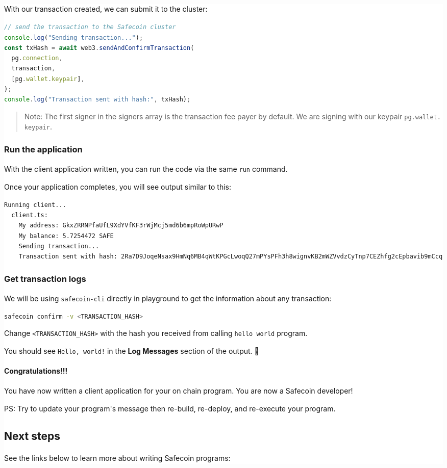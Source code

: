 With our transaction created, we can submit it to the cluster:

```js
// send the transaction to the Safecoin cluster
console.log("Sending transaction...");
const txHash = await web3.sendAndConfirmTransaction(
  pg.connection,
  transaction,
  [pg.wallet.keypair],
);
console.log("Transaction sent with hash:", txHash);
```

> Note:
> The first signer in the signers array is the transaction fee payer by default. We are signing with our keypair `pg.wallet.keypair`.

### Run the application

With the client application written, you can run the code via the same `run` command.

Once your application completes, you will see output similar to this:

```sh
Running client...
  client.ts:
    My address: GkxZRRNPfaUfL9XdYVfKF3rWjMcj5md6b6mpRoWpURwP
    My balance: 5.7254472 SAFE
    Sending transaction...
    Transaction sent with hash: 2Ra7D9JoqeNsax9HmNq6MB4qWtKPGcLwoqQ27mPYsPFh3h8wignvKB2mWZVvdzCyTnp7CEZhfg2cEpbavib9mCcq
```

### Get transaction logs

We will be using `safecoin-cli` directly in playground to get the information about any transaction:

```sh
safecoin confirm -v <TRANSACTION_HASH>
```

Change `<TRANSACTION_HASH>` with the hash you received from calling `hello world` program.

You should see `Hello, world!` in the **Log Messages** section of the output. 🎉

#### Congratulations!!!

You have now written a client application for your on chain program. You are now a Safecoin developer!

PS: Try to update your program's message then re-build, re-deploy, and re-execute your program.

## Next steps

See the links below to learn more about writing Safecoin programs:
